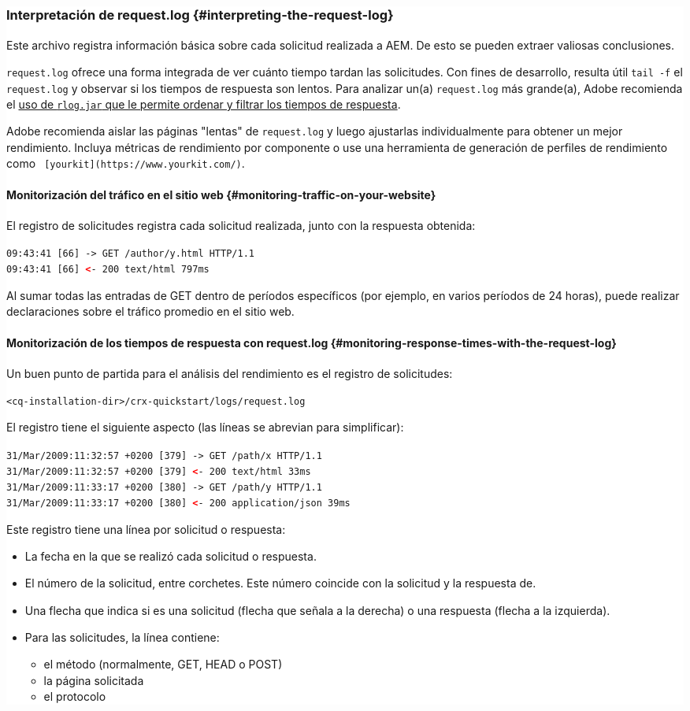  </tbody>
</table>

### Interpretación de request.log {#interpreting-the-request-log}

Este archivo registra información básica sobre cada solicitud realizada a AEM. De esto se pueden extraer valiosas conclusiones.

`request.log` ofrece una forma integrada de ver cuánto tiempo tardan las solicitudes. Con fines de desarrollo, resulta útil `tail -f` el `request.log` y observar si los tiempos de respuesta son lentos. Para analizar un(a) `request.log` más grande(a), Adobe recomienda el [uso de `rlog.jar` que le permite ordenar y filtrar los tiempos de respuesta](#using-rlog-jar-to-find-requests-with-long-duration-times).

Adobe recomienda aislar las páginas &quot;lentas&quot; de `request.log` y luego ajustarlas individualmente para obtener un mejor rendimiento. Incluya métricas de rendimiento por componente o use una herramienta de generación de perfiles de rendimiento como ` [yourkit](https://www.yourkit.com/)`.

#### Monitorización del tráfico en el sitio web {#monitoring-traffic-on-your-website}

El registro de solicitudes registra cada solicitud realizada, junto con la respuesta obtenida:

```xml
09:43:41 [66] -> GET /author/y.html HTTP/1.1
09:43:41 [66] <- 200 text/html 797ms
```

Al sumar todas las entradas de GET dentro de períodos específicos (por ejemplo, en varios períodos de 24 horas), puede realizar declaraciones sobre el tráfico promedio en el sitio web.

#### Monitorización de los tiempos de respuesta con request.log {#monitoring-response-times-with-the-request-log}

Un buen punto de partida para el análisis del rendimiento es el registro de solicitudes:

`<cq-installation-dir>/crx-quickstart/logs/request.log`

El registro tiene el siguiente aspecto (las líneas se abrevian para simplificar):

```xml
31/Mar/2009:11:32:57 +0200 [379] -> GET /path/x HTTP/1.1
31/Mar/2009:11:32:57 +0200 [379] <- 200 text/html 33ms
31/Mar/2009:11:33:17 +0200 [380] -> GET /path/y HTTP/1.1
31/Mar/2009:11:33:17 +0200 [380] <- 200 application/json 39ms
```

Este registro tiene una línea por solicitud o respuesta:

* La fecha en la que se realizó cada solicitud o respuesta.
* El número de la solicitud, entre corchetes. Este número coincide con la solicitud y la respuesta de.
* Una flecha que indica si es una solicitud (flecha que señala a la derecha) o una respuesta (flecha a la izquierda).
* Para las solicitudes, la línea contiene:

   * el método (normalmente, GET, HEAD o POST)
   * la página solicitada
   * el protocolo

